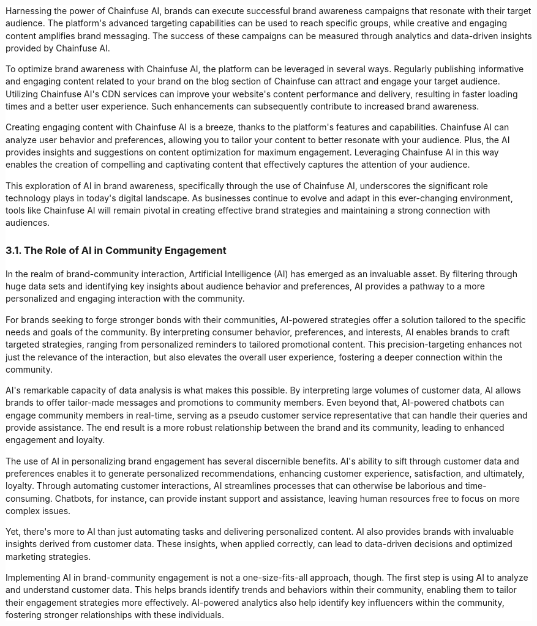 Harnessing the power of Chainfuse AI, brands can execute successful brand awareness campaigns that resonate with their target audience. The platform's advanced targeting capabilities can be used to reach specific groups, while creative and engaging content amplifies brand messaging. The success of these campaigns can be measured through analytics and data-driven insights provided by Chainfuse AI.

To optimize brand awareness with Chainfuse AI, the platform can be leveraged in several ways. Regularly publishing informative and engaging content related to your brand on the blog section of Chainfuse can attract and engage your target audience. Utilizing Chainfuse AI's CDN services can improve your website's content performance and delivery, resulting in faster loading times and a better user experience. Such enhancements can subsequently contribute to increased brand awareness.

Creating engaging content with Chainfuse AI is a breeze, thanks to the platform's features and capabilities. Chainfuse AI can analyze user behavior and preferences, allowing you to tailor your content to better resonate with your audience. Plus, the AI provides insights and suggestions on content optimization for maximum engagement. Leveraging Chainfuse AI in this way enables the creation of compelling and captivating content that effectively captures the attention of your audience.

This exploration of AI in brand awareness, specifically through the use of Chainfuse AI, underscores the significant role technology plays in today's digital landscape. As businesses continue to evolve and adapt in this ever-changing environment, tools like Chainfuse AI will remain pivotal in creating effective brand strategies and maintaining a strong connection with audiences.

### 3.1. The Role of AI in Community Engagement

In the realm of brand-community interaction, Artificial Intelligence (AI) has emerged as an invaluable asset. By filtering through huge data sets and identifying key insights about audience behavior and preferences, AI provides a pathway to a more personalized and engaging interaction with the community.

For brands seeking to forge stronger bonds with their communities, AI-powered strategies offer a solution tailored to the specific needs and goals of the community. By interpreting consumer behavior, preferences, and interests, AI enables brands to craft targeted strategies, ranging from personalized reminders to tailored promotional content. This precision-targeting enhances not just the relevance of the interaction, but also elevates the overall user experience, fostering a deeper connection within the community.

AI's remarkable capacity of data analysis is what makes this possible. By interpreting large volumes of customer data, AI allows brands to offer tailor-made messages and promotions to community members. Even beyond that, AI-powered chatbots can engage community members in real-time, serving as a pseudo customer service representative that can handle their queries and provide assistance. The end result is a more robust relationship between the brand and its community, leading to enhanced engagement and loyalty.

The use of AI in personalizing brand engagement has several discernible benefits. AI's ability to sift through customer data and preferences enables it to generate personalized recommendations, enhancing customer experience, satisfaction, and ultimately, loyalty. Through automating customer interactions, AI streamlines processes that can otherwise be laborious and time-consuming. Chatbots, for instance, can provide instant support and assistance, leaving human resources free to focus on more complex issues.

Yet, there's more to AI than just automating tasks and delivering personalized content. AI also provides brands with invaluable insights derived from customer data. These insights, when applied correctly, can lead to data-driven decisions and optimized marketing strategies.

Implementing AI in brand-community engagement is not a one-size-fits-all approach, though. The first step is using AI to analyze and understand customer data. This helps brands identify trends and behaviors within their community, enabling them to tailor their engagement strategies more effectively. AI-powered analytics also help identify key influencers within the community, fostering stronger relationships with these individuals.
